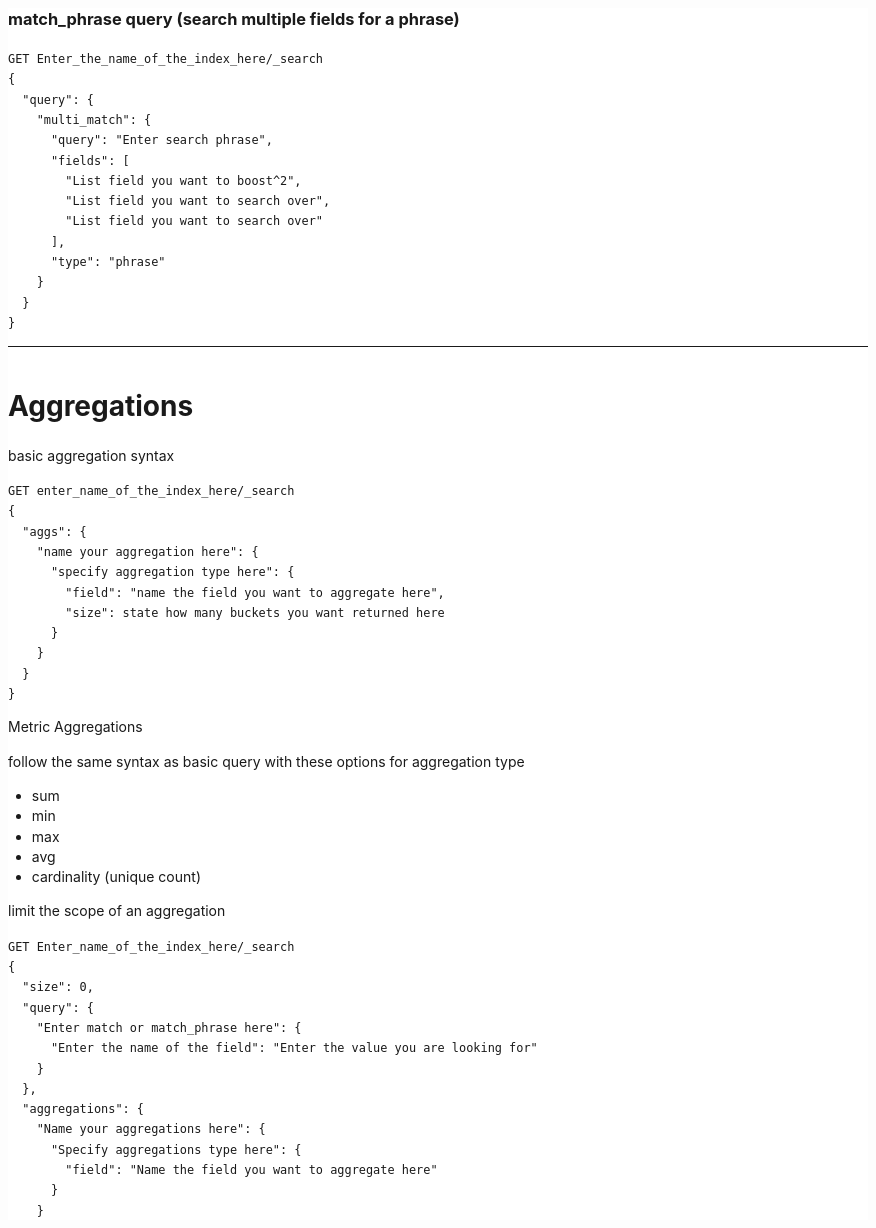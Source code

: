 ### match_phrase query (search multiple fields for a phrase)

```
GET Enter_the_name_of_the_index_here/_search
{
  "query": {
    "multi_match": {
      "query": "Enter search phrase",
      "fields": [
        "List field you want to boost^2",
        "List field you want to search over",
        "List field you want to search over"
      ],
      "type": "phrase"
    }
  }
}
```

---

# Aggregations

basic aggregation syntax

```
GET enter_name_of_the_index_here/_search
{
  "aggs": {
    "name your aggregation here": {
      "specify aggregation type here": {
        "field": "name the field you want to aggregate here",
        "size": state how many buckets you want returned here
      }
    }
  }
}
```

Metric Aggregations

follow the same syntax as basic query with these options for aggregation type

- sum
- min
- max
- avg
- cardinality (unique count)

limit the scope of an aggregation

```
GET Enter_name_of_the_index_here/_search
{
  "size": 0,
  "query": {
    "Enter match or match_phrase here": {
      "Enter the name of the field": "Enter the value you are looking for"
    }
  },
  "aggregations": {
    "Name your aggregations here": {
      "Specify aggregations type here": {
        "field": "Name the field you want to aggregate here"
      }
    }
```